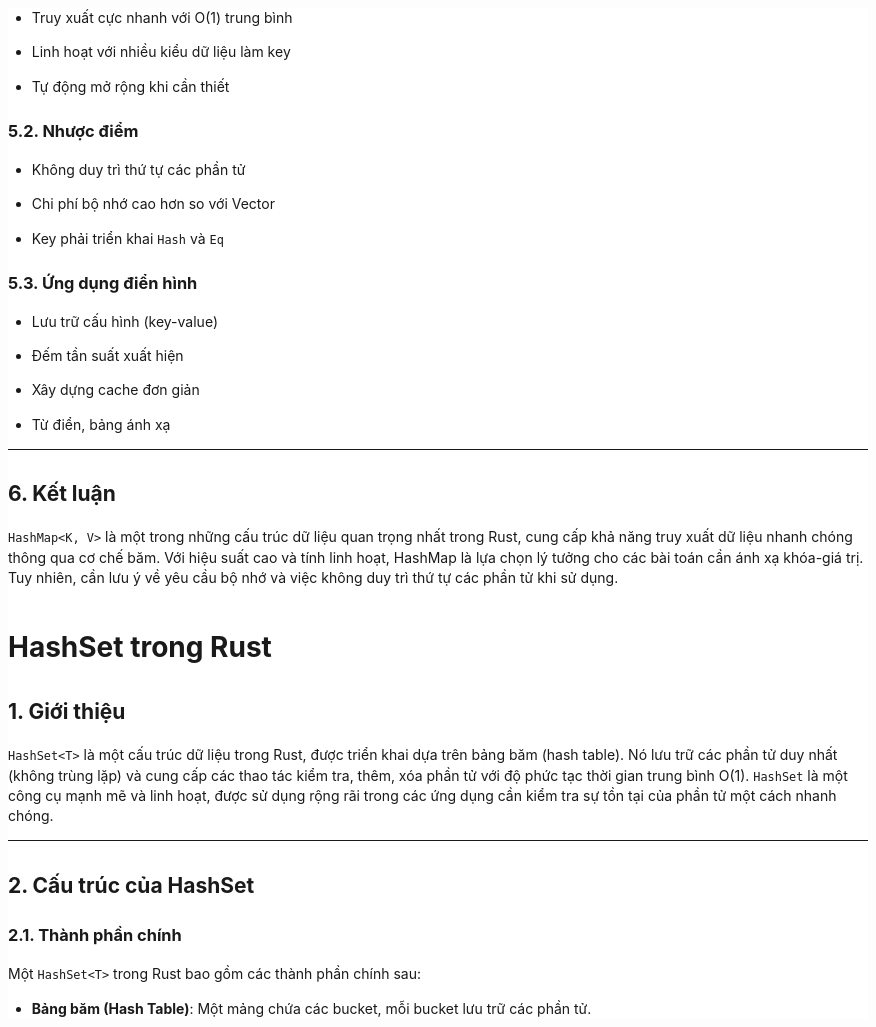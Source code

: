 - Truy xuất cực nhanh với O(1) trung bình

- Linh hoạt với nhiều kiểu dữ liệu làm key

- Tự động mở rộng khi cần thiết

### **5.2. Nhược điểm**

- Không duy trì thứ tự các phần tử

- Chi phí bộ nhớ cao hơn so với Vector

- Key phải triển khai `Hash` và `Eq`

### **5.3. Ứng dụng điển hình**

- Lưu trữ cấu hình (key-value)

- Đếm tần suất xuất hiện

- Xây dựng cache đơn giản

- Từ điển, bảng ánh xạ

---

## **6. Kết luận**

`HashMap<K, V>` là một trong những cấu trúc dữ liệu quan trọng nhất trong Rust,
cung cấp khả năng truy xuất dữ liệu nhanh chóng thông qua cơ chế băm. Với hiệu
suất cao và tính linh hoạt, HashMap là lựa chọn lý tưởng cho các bài toán cần
ánh xạ khóa-giá trị. Tuy nhiên, cần lưu ý về yêu cầu bộ nhớ và việc không duy
trì thứ tự các phần tử khi sử dụng.

# **HashSet trong Rust**

## **1. Giới thiệu**

`HashSet<T>` là một cấu trúc dữ liệu trong Rust, được triển khai dựa trên bảng
băm (hash table). Nó lưu trữ các phần tử duy nhất (không trùng lặp) và cung cấp
các thao tác kiểm tra, thêm, xóa phần tử với độ phức tạc thời gian trung bình
O(1). `HashSet` là một công cụ mạnh mẽ và linh hoạt, được sử dụng rộng rãi trong
các ứng dụng cần kiểm tra sự tồn tại của phần tử một cách nhanh chóng.

---

## **2. Cấu trúc của HashSet**

### **2.1. Thành phần chính**

Một `HashSet<T>` trong Rust bao gồm các thành phần chính sau:

- **Bảng băm (Hash Table)**: Một mảng chứa các bucket, mỗi bucket lưu trữ các
  phần tử.
